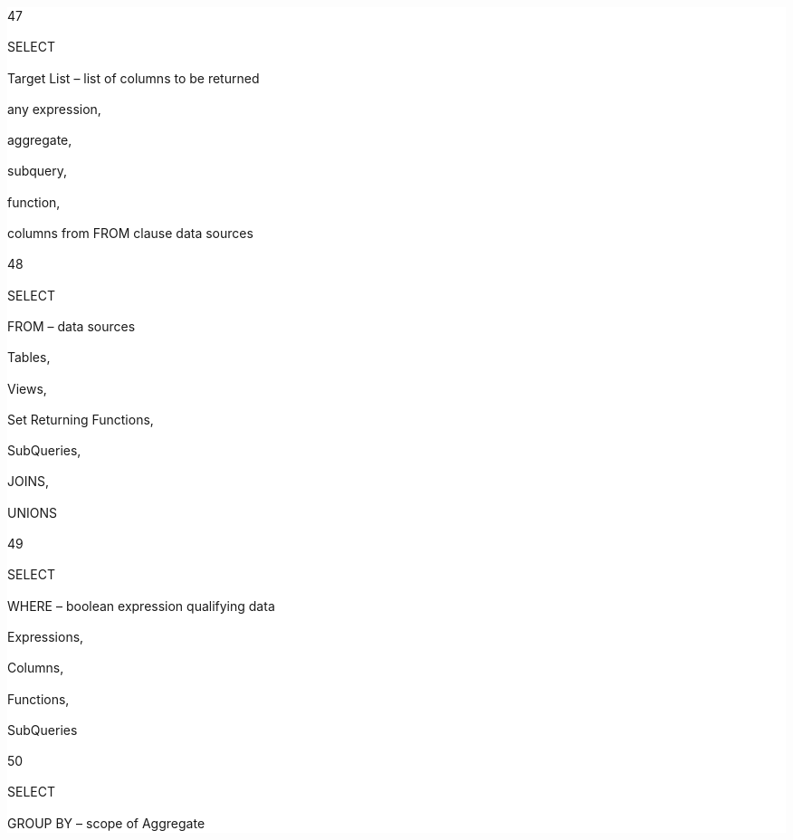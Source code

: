 



47

SELECT

Target List – list of columns to be returned

any expression,

aggregate,

subquery,

function,

columns from FROM clause data sources





48

SELECT

FROM – data sources

Tables,

Views,

Set Returning Functions,

SubQueries,

JOINS,

UNIONS





49

SELECT

WHERE – boolean expression qualifying data

Expressions,

Columns,

Functions,

SubQueries





50

SELECT

GROUP BY – scope of Aggregate
